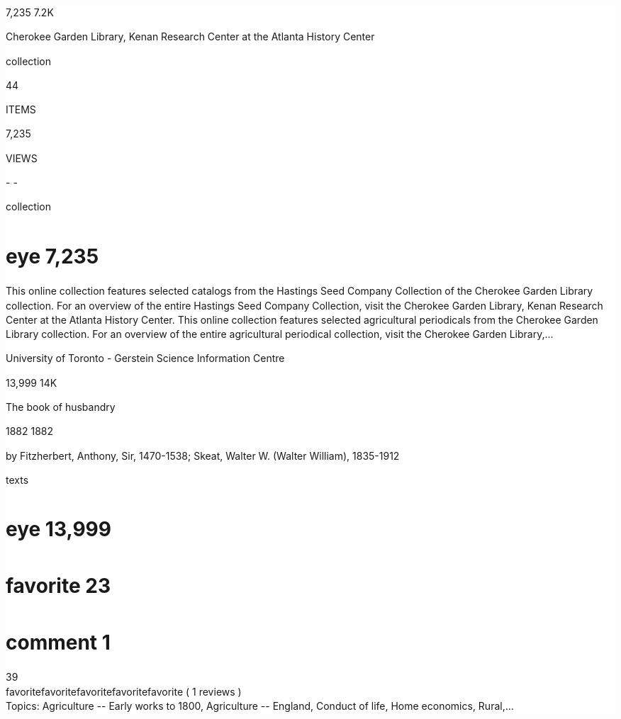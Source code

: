 7,235 7.2K

[](/details/cherokeegardenlibrary)

Cherokee Garden Library, Kenan Research Center at the Atlanta History Center

<span class="sr-only">collection</span>

44

ITEMS

7,235

VIEWS

\- -

<span class="iconochive-collection" aria-hidden="true"></span><span class="sr-only">collection</span>

<span class="iconochive-eye" aria-hidden="true"></span><span class="sr-only">eye</span> 7,235
=============================================================================================

This online collection features selected catalogs from the Hastings Seed Company Collection of the Cherokee Garden Library collection. For an overview of the entire Hastings Seed Company Collection, visit the Cherokee Garden Library, Kenan Research Center at the Atlanta History Center. This online collection features selected agricultural periodicals from the Cherokee Garden Library collection. For an overview of the entire agricultural periodical collection, visit the Cherokee Garden Library,...  

<a href="/details/gerstein" class="stealth"></a>

University of Toronto - Gerstein Science Information Centre

13,999 14K

[](/details/bookofhusbandry00fitzuoft "The book of husbandry")

The book of husbandry

1882 1882

<span class="hidden-lists">by</span> <span class="byv" title="Fitzherbert, Anthony, Sir, 1470-1538; Skeat, Walter W. (Walter William), 1835-1912">Fitzherbert, Anthony, Sir, 1470-1538; Skeat, Walter W. (Walter William), 1835-1912</span>

<span class="iconochive-texts" aria-hidden="true"></span><span class="sr-only">texts</span>

<span class="iconochive-eye" aria-hidden="true"></span><span class="sr-only">eye</span> 13,999
==============================================================================================

<span class="iconochive-favorite" aria-hidden="true"></span><span class="sr-only">favorite</span> 23
====================================================================================================

<span class="iconochive-comment" aria-hidden="true"></span><span class="sr-only">comment</span> 1
=================================================================================================

39  
<span alt="5.00 out of 5 stars" title="5.00 out of 5 stars"><span class="iconochive-favorite" aria-hidden="true"></span><span class="sr-only">favorite</span><span class="iconochive-favorite" aria-hidden="true"></span><span class="sr-only">favorite</span><span class="iconochive-favorite" aria-hidden="true"></span><span class="sr-only">favorite</span><span class="iconochive-favorite" aria-hidden="true"></span><span class="sr-only">favorite</span><span class="iconochive-favorite" aria-hidden="true"></span><span class="sr-only">favorite</span></span> ( 1 reviews )  
Topics: Agriculture -- Early works to 1800, Agriculture -- England, Conduct of life, Home economics, Rural,...  
